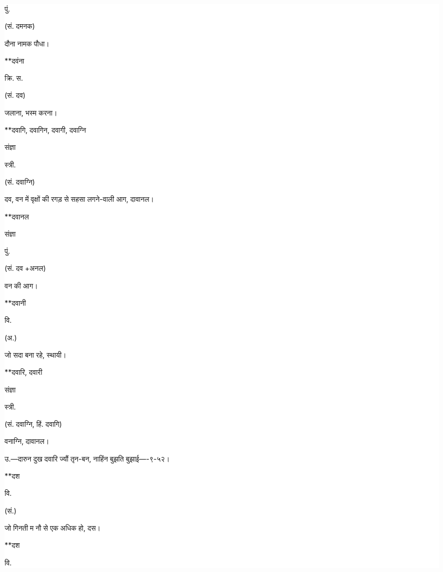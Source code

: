 पुं.

(सं. दमनक)

दौना नामक पौधा।
 
**दवंना

क्रि. स.

(सं. दव)

जलाना, भस्म करना।
 
**दवागि, दवागिन, दवागी, दवाग्नि

संज्ञा

स्त्री.

(सं. दवाग्नि)

दव, वन में वृक्षों की रगड़ से सहसा लगने-वाली आग, दावानल।
 
**दवानल

संज्ञा

पुं.

(सं. दव +अनल)

वन की आग।
 
**दवानी

वि.

(अ.)

जो सदा बना रहे, स्थायी।
 
**दवारि, दवारी

संज्ञा

स्त्री.

(सं. दवाग्नि, हिं. दवागि)

वनाग्नि, दावानल।

उ.—दारुन दुख दवारि ज्यौं तृन-बन, नाहिंन बुझति बुझाई—-९-५२।
 
**दश

वि.

(सं.)

जो गिनती म नौ से एक अधिक हो, दस।
 
**दश

वि.
